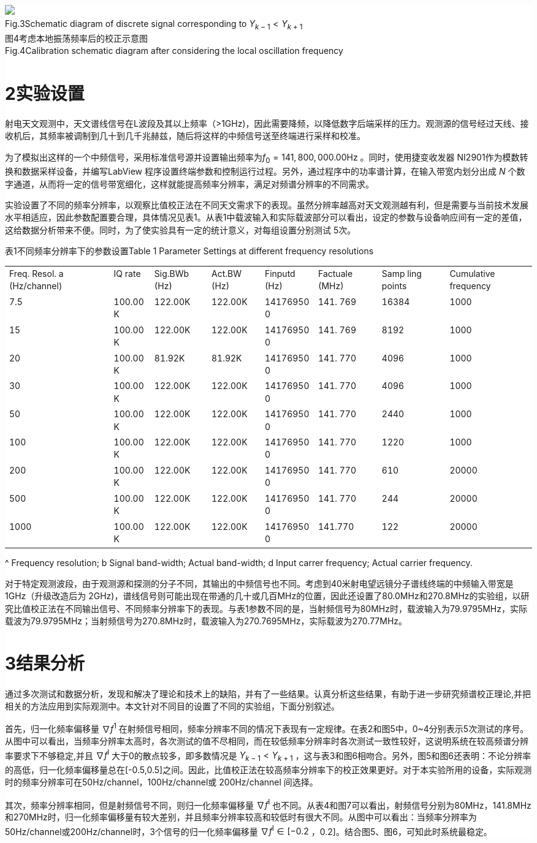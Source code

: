 ![](images/34b1a466742579da25dbdee48fd0791308d0cfdcb05a0306922b1b564f6ae9e0.jpg)  
Fig.3Schematic diagram of discrete signal corresponding to $Y _ { k - 1 } < Y _ { k + 1 }$   
图4考虑本地振荡频率后的校正示意图  
Fig.4Calibration schematic diagram after considering the local oscillation frequency

# 2实验设置

射电天文观测中，天文谱线信号在L波段及其以上频率（>1GHz)，因此需要降频，以降低数字后端采样的压力。观测源的信号经过天线、接收机后，其频率被调制到几十到几千兆赫兹，随后将这样的中频信号送至终端进行采样和校准。

为了模拟出这样的一个中频信号，采用标准信号源并设置输出频率为$f _ { 0 } { = } 1 4 1 { , } 8 0 0 { , } 0 0 0 . 0 0 \mathrm { { H z } }$ 。同时，使用捷变收发器 NI2901作为模数转换和数据采样设备，并编写LabView 程序设置终端参数和控制运行过程。另外，通过程序中的功率谱计算，在输入带宽内划分出成 $N$ 个数字通道，从而将一定的信号带宽细化，这样就能提高频率分辨率，满足对频谱分辨率的不同需求。

实验设置了不同的频率分辨率，以观察比值校正法在不同天文需求下的表现。虽然分辨率越高对天文观测越有利，但是需要与当前技术发展水平相适应，因此参数配置要合理，具体情况见表1。从表1中载波输入和实际载波部分可以看出，设定的参数与设备响应间有一定的差值，这给数据分析带来不便。同时，为了使实验具有一定的统计意义，对每组设置分别测试 5次。

表1不同频率分辨率下的参数设置Table 1 Parameter Settings at different frequency resolutions  

<html><body><table><tr><td>Freq. Resol. a (Hz/channel)</td><td>IQ rate</td><td>Sig.BWb (Hz)</td><td>Act.BW (Hz)</td><td>Finputd (Hz)</td><td>Factuale (MHz)</td><td>Samp ling points</td><td>Cumulative frequency</td></tr><tr><td>7.5</td><td>100.00K</td><td>122.00K</td><td>122.00K</td><td>141769500</td><td>141. 769</td><td>16384</td><td>1000</td></tr><tr><td>15</td><td>100.00K</td><td>122.00K</td><td>122.00K</td><td>141769500</td><td>141. 769</td><td>8192</td><td>1000</td></tr><tr><td>20</td><td>100.00K</td><td>81.92K</td><td>81.92K</td><td>141769500</td><td>141. 770</td><td>4096</td><td>1000</td></tr><tr><td>30</td><td>100.00K</td><td>122.00K</td><td>122.00K</td><td>141769500</td><td>141. 770</td><td>4096</td><td>1000</td></tr><tr><td>50</td><td>100.00K</td><td>122.00K</td><td>122.00K</td><td>141769500</td><td>141. 770</td><td>2440</td><td>1000</td></tr><tr><td>100</td><td>100.00K</td><td>122.00K</td><td>122.00K</td><td>141769500</td><td>141. 770</td><td>1220</td><td>1000</td></tr><tr><td>200</td><td>100.00K</td><td>122.00K</td><td>122.00K</td><td>141769500</td><td>141. 770</td><td>610</td><td>20000</td></tr><tr><td>500</td><td>100.00K</td><td>122.00K</td><td>122.00K</td><td>141769500</td><td>141. 770</td><td>244</td><td>20000</td></tr><tr><td>1000</td><td>100.00K</td><td>122.00K</td><td>122.00K</td><td>141769500</td><td>141.770</td><td>122</td><td>20000</td></tr></table></body></html>

^ Frequency resolution; b Signal band-width; Actual band-width; d Input carrer frequency;  Actual carrier frequency.

对于特定观测波段，由于观测源和探测的分子不同，其输出的中频信号也不同。考虑到40米射电望远镜分子谱线终端的中频输入带宽是1GHz（升级改造后为 2GHz)，谱线信号则可能出现在带通的几十或几百MHz的位置，因此还设置了80.0MHz和270.8MHz的实验组，以研究比值校正法在不同输出信号、不同频率分辨率下的表现。与表1参数不同的是，当射频信号为80MHz时，载波输入为79.9795MHz，实际载波为79.9795MHz；当射频信号为270.8MHz时，载波输入为270.7695MHz，实际载波为270.77MHz。

# 3结果分析

通过多次测试和数据分析，发现和解决了理论和技术上的缺陷，并有了一些结果。认真分析这些结果，有助于进一步研究频谱校正理论,并把相关的方法应用到实际观测中。本文针对不同目的设置了不同的实验组，下面分别叙述。

首先，归一化频率偏移量 $\nabla f ^ { \mathrm { 1 } }$ 在射频信号相同，频率分辨率不同的情况下表现有一定规律。在表2和图5中，0\~4分别表示5次测试的序号。从图中可以看出，当频率分辨率太高时，各次测试的值不尽相同，而在较低频率分辨率时各次测试一致性较好，这说明系统在较高频谱分辨率要求下不够稳定,并且 $\nabla f ^ { \mathrm { l } }$ 大于0的散点较多，即多数情况是 $Y _ { k - 1 } < Y _ { k + 1 }$ ，这与表3和图6相吻合。另外，图5和图6还表明：不论分辨率的高低，归一化频率偏移量总在[-0.5,0.5]之间。因此，比值校正法在较高频率分辨率下的校正效果更好。对于本实验所用的设备，实际观测时的频率分辨率可在50Hz/channel，100Hz/channel或 200Hz/channel 间选择。

其次，频率分辨率相同，但是射频信号不同，则归一化频率偏移量 $\nabla f ^ { \mathsf { I } }$ 也不同。从表4和图7可以看出，射频信号分别为80MHz，141.8MHz和270MHz时，归一化频率偏移量有较大差别，并且频率分辨率较高和较低时有很大不同。从图中可以看出：当频率分辨率为50Hz/channel或200Hz/channel时，3个信号的归一化频率偏移量 $\nabla f ^ { \mathrm { l } } \in [ - 0 . 2$ ，0.2]。结合图5、图6，可知此时系统最稳定。
